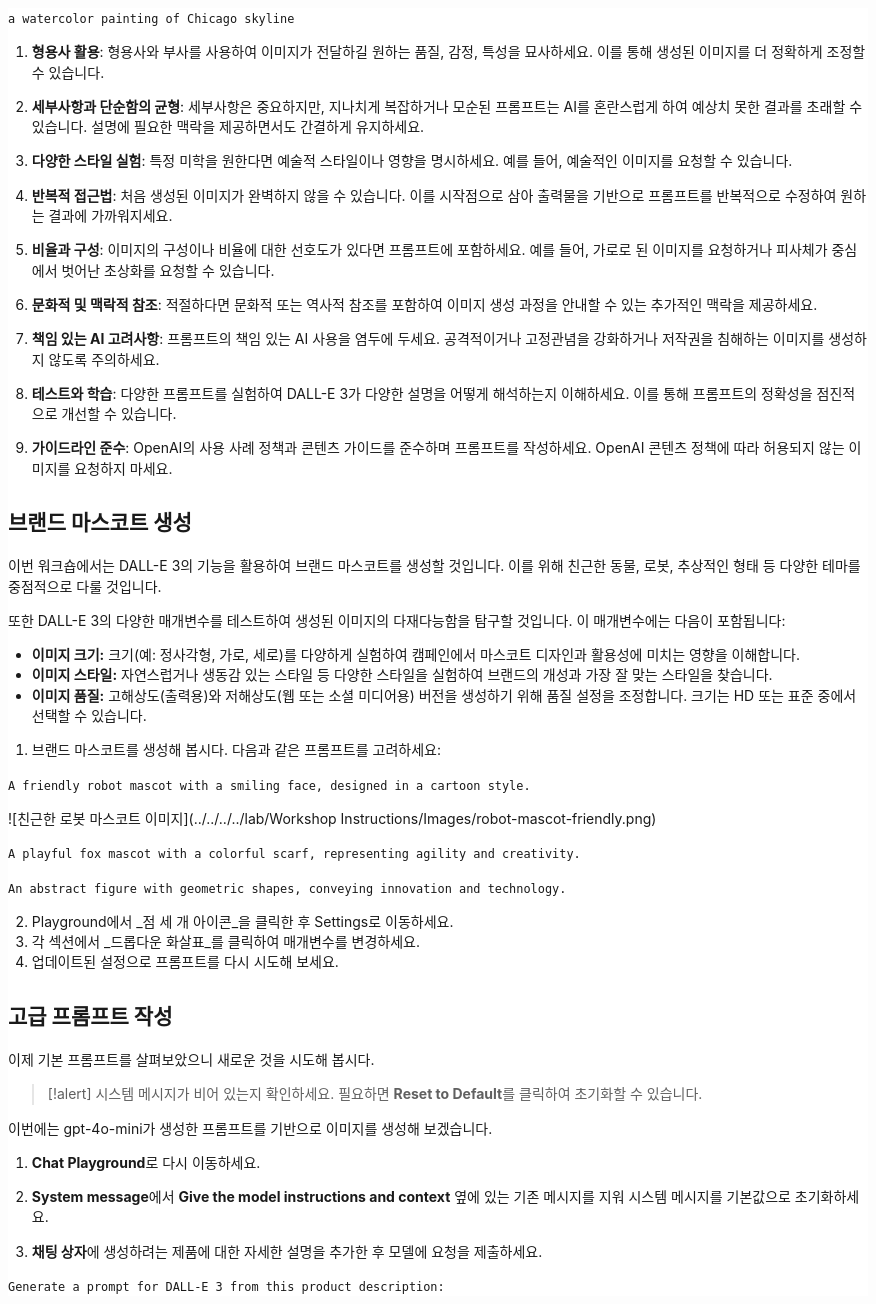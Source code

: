 ```a watercolor painting of Chicago skyline```

1. **형용사 활용**: 형용사와 부사를 사용하여 이미지가 전달하길 원하는 품질, 감정, 특성을 묘사하세요. 이를 통해 생성된 이미지를 더 정확하게 조정할 수 있습니다.

1. **세부사항과 단순함의 균형**: 세부사항은 중요하지만, 지나치게 복잡하거나 모순된 프롬프트는 AI를 혼란스럽게 하여 예상치 못한 결과를 초래할 수 있습니다. 설명에 필요한 맥락을 제공하면서도 간결하게 유지하세요.

1. **다양한 스타일 실험**: 특정 미학을 원한다면 예술적 스타일이나 영향을 명시하세요. 예를 들어, 예술적인 이미지를 요청할 수 있습니다.

1. **반복적 접근법**: 처음 생성된 이미지가 완벽하지 않을 수 있습니다. 이를 시작점으로 삼아 출력물을 기반으로 프롬프트를 반복적으로 수정하여 원하는 결과에 가까워지세요.

1. **비율과 구성**: 이미지의 구성이나 비율에 대한 선호도가 있다면 프롬프트에 포함하세요. 예를 들어, 가로로 된 이미지를 요청하거나 피사체가 중심에서 벗어난 초상화를 요청할 수 있습니다.

1. **문화적 및 맥락적 참조**: 적절하다면 문화적 또는 역사적 참조를 포함하여 이미지 생성 과정을 안내할 수 있는 추가적인 맥락을 제공하세요.

1. **책임 있는 AI 고려사항**: 프롬프트의 책임 있는 AI 사용을 염두에 두세요. 공격적이거나 고정관념을 강화하거나 저작권을 침해하는 이미지를 생성하지 않도록 주의하세요.

1. **테스트와 학습**: 다양한 프롬프트를 실험하여 DALL-E 3가 다양한 설명을 어떻게 해석하는지 이해하세요. 이를 통해 프롬프트의 정확성을 점진적으로 개선할 수 있습니다.

1. **가이드라인 준수**: OpenAI의 사용 사례 정책과 콘텐츠 가이드를 준수하며 프롬프트를 작성하세요. OpenAI 콘텐츠 정책에 따라 허용되지 않는 이미지를 요청하지 마세요.

## 브랜드 마스코트 생성

이번 워크숍에서는 DALL-E 3의 기능을 활용하여 브랜드 마스코트를 생성할 것입니다. 이를 위해 친근한 동물, 로봇, 추상적인 형태 등 다양한 테마를 중점적으로 다룰 것입니다.

또한 DALL-E 3의 다양한 매개변수를 테스트하여 생성된 이미지의 다재다능함을 탐구할 것입니다. 이 매개변수에는 다음이 포함됩니다:

- **이미지 크기:** 크기(예: 정사각형, 가로, 세로)를 다양하게 실험하여 캠페인에서 마스코트 디자인과 활용성에 미치는 영향을 이해합니다.
- **이미지 스타일:** 자연스럽거나 생동감 있는 스타일 등 다양한 스타일을 실험하여 브랜드의 개성과 가장 잘 맞는 스타일을 찾습니다.
- **이미지 품질:** 고해상도(출력용)와 저해상도(웹 또는 소셜 미디어용) 버전을 생성하기 위해 품질 설정을 조정합니다. 크기는 HD 또는 표준 중에서 선택할 수 있습니다.

1. 브랜드 마스코트를 생성해 봅시다. 다음과 같은 프롬프트를 고려하세요:

```A friendly robot mascot with a smiling face, designed in a cartoon style.```

![친근한 로봇 마스코트 이미지](../../../../lab/Workshop Instructions/Images/robot-mascot-friendly.png)

```A playful fox mascot with a colorful scarf, representing agility and creativity.```

```An abstract figure with geometric shapes, conveying innovation and technology.```

2. Playground에서 _점 세 개 아이콘_을 클릭한 후 Settings로 이동하세요.
3. 각 섹션에서 _드롭다운 화살표_를 클릭하여 매개변수를 변경하세요.
4. 업데이트된 설정으로 프롬프트를 다시 시도해 보세요.

## 고급 프롬프트 작성

이제 기본 프롬프트를 살펴보았으니 새로운 것을 시도해 봅시다.

>[!alert] 시스템 메시지가 비어 있는지 확인하세요. 필요하면 **Reset to Default**를 클릭하여 초기화할 수 있습니다.

이번에는 gpt-4o-mini가 생성한 프롬프트를 기반으로 이미지를 생성해 보겠습니다.

1. **Chat Playground**로 다시 이동하세요.

2. **System message**에서 **Give the model instructions and context** 옆에 있는 기존 메시지를 지워 시스템 메시지를 기본값으로 초기화하세요.

1. **채팅 상자**에 생성하려는 제품에 대한 자세한 설명을 추가한 후 모델에 요청을 제출하세요.

```
Generate a prompt for DALL-E 3 from this product description: